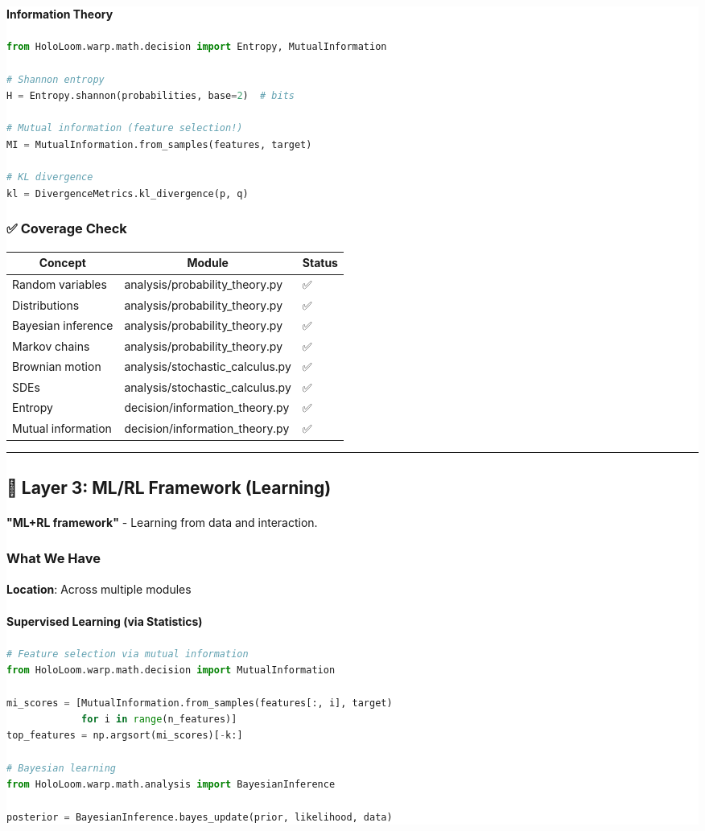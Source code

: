 #### Information Theory
```python
from HoloLoom.warp.math.decision import Entropy, MutualInformation

# Shannon entropy
H = Entropy.shannon(probabilities, base=2)  # bits

# Mutual information (feature selection!)
MI = MutualInformation.from_samples(features, target)

# KL divergence
kl = DivergenceMetrics.kl_divergence(p, q)
```

### ✅ Coverage Check

| Concept | Module | Status |
|---------|--------|--------|
| Random variables | analysis/probability_theory.py | ✅ |
| Distributions | analysis/probability_theory.py | ✅ |
| Bayesian inference | analysis/probability_theory.py | ✅ |
| Markov chains | analysis/probability_theory.py | ✅ |
| Brownian motion | analysis/stochastic_calculus.py | ✅ |
| SDEs | analysis/stochastic_calculus.py | ✅ |
| Entropy | decision/information_theory.py | ✅ |
| Mutual information | decision/information_theory.py | ✅ |

---

## 🤖 Layer 3: ML/RL Framework (Learning)

**"ML+RL framework"** - Learning from data and interaction.

### What We Have

**Location**: Across multiple modules

#### Supervised Learning (via Statistics)
```python
# Feature selection via mutual information
from HoloLoom.warp.math.decision import MutualInformation

mi_scores = [MutualInformation.from_samples(features[:, i], target)
             for i in range(n_features)]
top_features = np.argsort(mi_scores)[-k:]

# Bayesian learning
from HoloLoom.warp.math.analysis import BayesianInference

posterior = BayesianInference.bayes_update(prior, likelihood, data)
```
